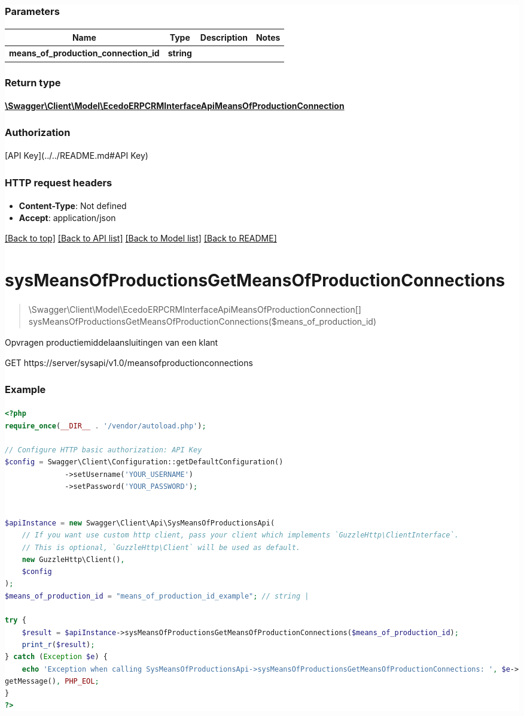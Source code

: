 ### Parameters

Name | Type | Description  | Notes
------------- | ------------- | ------------- | -------------
 **means_of_production_connection_id** | **string**|  |

### Return type

[**\Swagger\Client\Model\EcedoERPCRMInterfaceApiMeansOfProductionConnection**](../Model/EcedoERPCRMInterfaceApiMeansOfProductionConnection.md)

### Authorization

[API Key](../../README.md#API Key)

### HTTP request headers

 - **Content-Type**: Not defined
 - **Accept**: application/json

[[Back to top]](#) [[Back to API list]](../../README.md#documentation-for-api-endpoints) [[Back to Model list]](../../README.md#documentation-for-models) [[Back to README]](../../README.md)

# **sysMeansOfProductionsGetMeansOfProductionConnections**
> \Swagger\Client\Model\EcedoERPCRMInterfaceApiMeansOfProductionConnection[] sysMeansOfProductionsGetMeansOfProductionConnections($means_of_production_id)

Opvragen productiemiddelaansluitingen van een klant

GET https://server/sysapi/v1.0/meansofproductionconnections

### Example
```php
<?php
require_once(__DIR__ . '/vendor/autoload.php');

// Configure HTTP basic authorization: API Key
$config = Swagger\Client\Configuration::getDefaultConfiguration()
              ->setUsername('YOUR_USERNAME')
              ->setPassword('YOUR_PASSWORD');


$apiInstance = new Swagger\Client\Api\SysMeansOfProductionsApi(
    // If you want use custom http client, pass your client which implements `GuzzleHttp\ClientInterface`.
    // This is optional, `GuzzleHttp\Client` will be used as default.
    new GuzzleHttp\Client(),
    $config
);
$means_of_production_id = "means_of_production_id_example"; // string | 

try {
    $result = $apiInstance->sysMeansOfProductionsGetMeansOfProductionConnections($means_of_production_id);
    print_r($result);
} catch (Exception $e) {
    echo 'Exception when calling SysMeansOfProductionsApi->sysMeansOfProductionsGetMeansOfProductionConnections: ', $e->getMessage(), PHP_EOL;
}
?>
```
